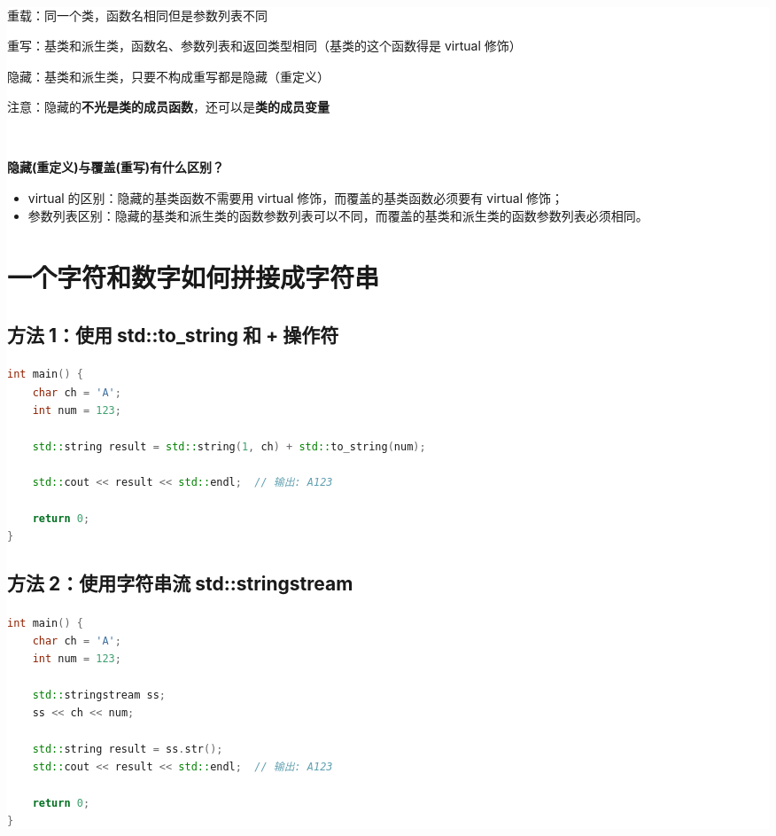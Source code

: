 重载：同一个类，函数名相同但是参数列表不同

重写：基类和派生类，函数名、参数列表和返回类型相同（基类的这个函数得是 virtual 修饰）

隐藏：基类和派生类，只要不构成重写都是隐藏（重定义）

注意：隐藏的**不光是类的成员函数**，还可以是**类的成员变量**

&nbsp;

**隐藏(重定义)与覆盖(重写)有什么区别？**

- virtual 的区别：隐藏的基类函数不需要用 virtual 修饰，而覆盖的基类函数必须要有 virtual 修饰；
- 参数列表区别：隐藏的基类和派生类的函数参数列表可以不同，而覆盖的基类和派生类的函数参数列表必须相同。

# 一个字符和数字如何拼接成字符串

##  方法 1：使用 std::to_string 和 + 操作符

```c++
int main() {
    char ch = 'A';
    int num = 123;

    std::string result = std::string(1, ch) + std::to_string(num);

    std::cout << result << std::endl;  // 输出: A123

    return 0;
}

```

## 方法 2：使用字符串流 std::stringstream

```c++
int main() {
    char ch = 'A';
    int num = 123;

    std::stringstream ss;
    ss << ch << num;

    std::string result = ss.str();
    std::cout << result << std::endl;  // 输出: A123

    return 0;
}

```

